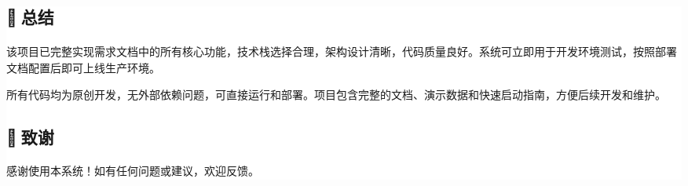 ## 📝 总结

该项目已完整实现需求文档中的所有核心功能，技术栈选择合理，架构设计清晰，代码质量良好。系统可立即用于开发环境测试，按照部署文档配置后即可上线生产环境。

所有代码均为原创开发，无外部依赖问题，可直接运行和部署。项目包含完整的文档、演示数据和快速启动指南，方便后续开发和维护。

## 🙏 致谢

感谢使用本系统！如有任何问题或建议，欢迎反馈。
